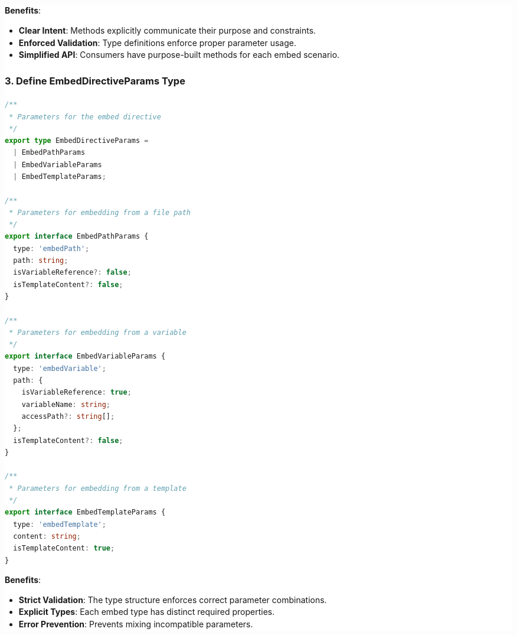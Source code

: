 **Benefits**:
- **Clear Intent**: Methods explicitly communicate their purpose and constraints.
- **Enforced Validation**: Type definitions enforce proper parameter usage.
- **Simplified API**: Consumers have purpose-built methods for each embed scenario.

### 3. Define EmbedDirectiveParams Type

```typescript
/**
 * Parameters for the embed directive
 */
export type EmbedDirectiveParams = 
  | EmbedPathParams
  | EmbedVariableParams
  | EmbedTemplateParams;

/**
 * Parameters for embedding from a file path
 */
export interface EmbedPathParams {
  type: 'embedPath';
  path: string;
  isVariableReference?: false;
  isTemplateContent?: false;
}

/**
 * Parameters for embedding from a variable
 */
export interface EmbedVariableParams {
  type: 'embedVariable';
  path: {
    isVariableReference: true;
    variableName: string;
    accessPath?: string[];
  };
  isTemplateContent?: false;
}

/**
 * Parameters for embedding from a template
 */
export interface EmbedTemplateParams {
  type: 'embedTemplate';
  content: string;
  isTemplateContent: true;
}
```

**Benefits**:
- **Strict Validation**: The type structure enforces correct parameter combinations.
- **Explicit Types**: Each embed type has distinct required properties.
- **Error Prevention**: Prevents mixing incompatible parameters.
